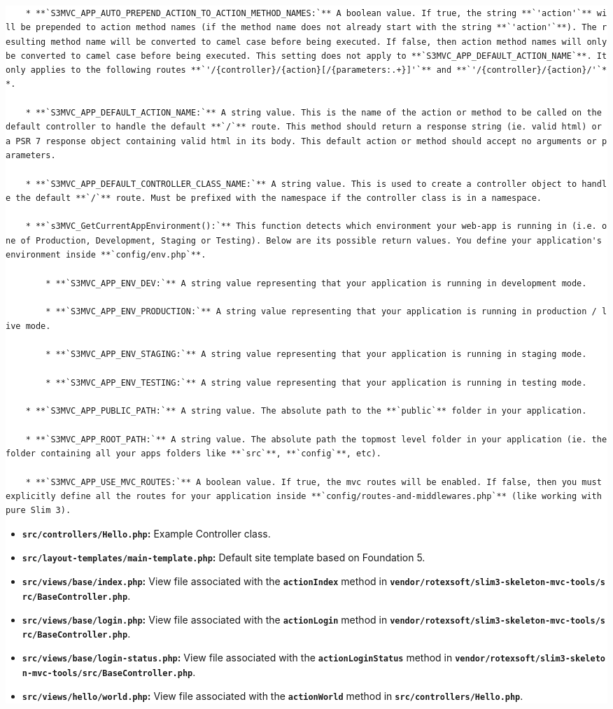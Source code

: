         * **`S3MVC_APP_AUTO_PREPEND_ACTION_TO_ACTION_METHOD_NAMES:`** A boolean value. If true, the string **`'action'`** will be prepended to action method names (if the method name does not already start with the string **`'action'`**). The resulting method name will be converted to camel case before being executed. If false, then action method names will only be converted to camel case before being executed. This setting does not apply to **`S3MVC_APP_DEFAULT_ACTION_NAME`**. It only applies to the following routes **`'/{controller}/{action}[/{parameters:.+}]'`** and **`'/{controller}/{action}/'`**.

        * **`S3MVC_APP_DEFAULT_ACTION_NAME:`** A string value. This is the name of the action or method to be called on the default controller to handle the default **`/`** route. This method should return a response string (ie. valid html) or a PSR 7 response object containing valid html in its body. This default action or method should accept no arguments or parameters.

        * **`S3MVC_APP_DEFAULT_CONTROLLER_CLASS_NAME:`** A string value. This is used to create a controller object to handle the default **`/`** route. Must be prefixed with the namespace if the controller class is in a namespace.

        * **`s3MVC_GetCurrentAppEnvironment():`** This function detects which environment your web-app is running in (i.e. one of Production, Development, Staging or Testing). Below are its possible return values. You define your application's environment inside **`config/env.php`**.

            * **`S3MVC_APP_ENV_DEV:`** A string value representing that your application is running in development mode.

            * **`S3MVC_APP_ENV_PRODUCTION:`** A string value representing that your application is running in production / live mode.

            * **`S3MVC_APP_ENV_STAGING:`** A string value representing that your application is running in staging mode.

            * **`S3MVC_APP_ENV_TESTING:`** A string value representing that your application is running in testing mode.

        * **`S3MVC_APP_PUBLIC_PATH:`** A string value. The absolute path to the **`public`** folder in your application.

        * **`S3MVC_APP_ROOT_PATH:`** A string value. The absolute path the topmost level folder in your application (ie. the folder containing all your apps folders like **`src`**, **`config`**, etc).

        * **`S3MVC_APP_USE_MVC_ROUTES:`** A boolean value. If true, the mvc routes will be enabled. If false, then you must explicitly define all the routes for your application inside **`config/routes-and-middlewares.php`** (like working with pure Slim 3).


* **`src/controllers/Hello.php`:** Example Controller class.

* **`src/layout-templates/main-template.php`:** Default site template based on Foundation 5.

* **`src/views/base/index.php`:** View file associated with the **`actionIndex`** method in **`vendor/rotexsoft/slim3-skeleton-mvc-tools/src/BaseController.php`**.

* **`src/views/base/login.php`:** View file associated with the **`actionLogin`** method in **`vendor/rotexsoft/slim3-skeleton-mvc-tools/src/BaseController.php`**.

* **`src/views/base/login-status.php`:** View file associated with the **`actionLoginStatus`** method in **`vendor/rotexsoft/slim3-skeleton-mvc-tools/src/BaseController.php`**.

* **`src/views/hello/world.php`:** View file associated with the **`actionWorld`** method in **`src/controllers/Hello.php`**.
